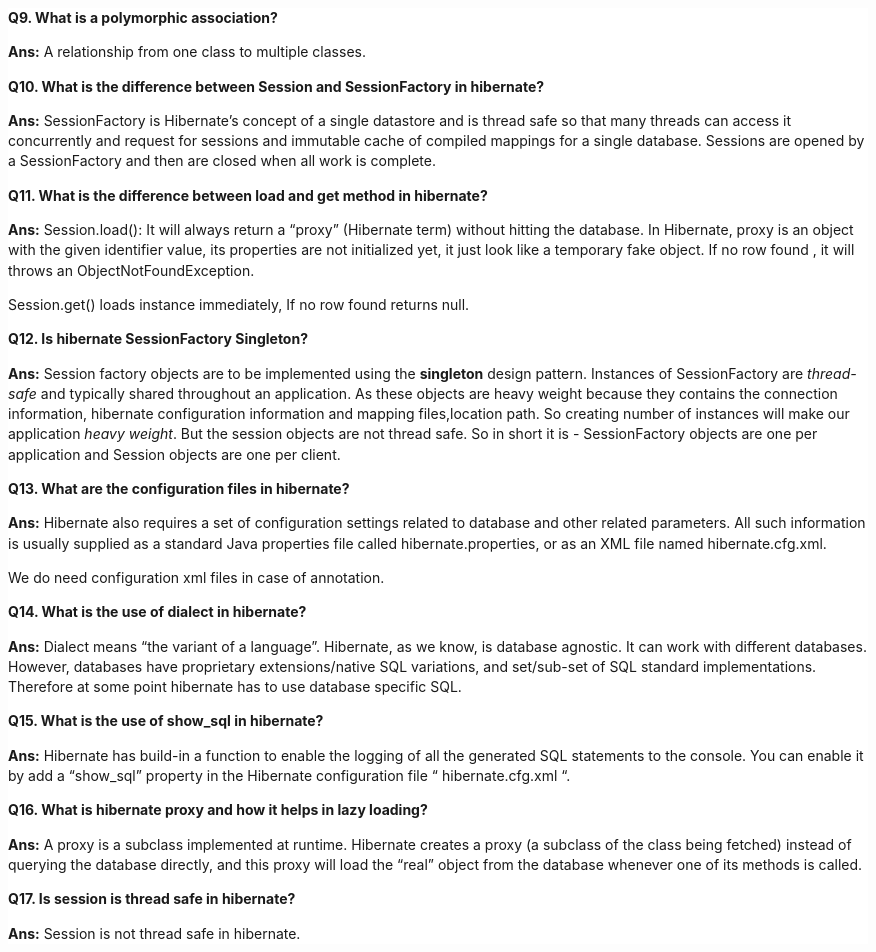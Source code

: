 **Q9. What is a polymorphic association?**

**Ans:** A relationship from one class to multiple classes.

**Q10. What is the difference between Session and SessionFactory in hibernate?**

**Ans:** SessionFactory is Hibernate’s concept of a single datastore and is thread safe so that many threads can access it concurrently and request for sessions and immutable cache of compiled mappings for a single database. Sessions are opened by a SessionFactory and then are closed when all work is complete.

**Q11. What is the difference between load and get method in hibernate?**

**Ans:** Session.load(): It will always return a “proxy” (Hibernate term) without hitting the database. In Hibernate, proxy is an object with the given identifier value, its properties are not initialized yet, it just look like a temporary fake object. If no row found , it will throws an ObjectNotFoundException.

Session.get() loads instance immediately, If no row found returns null.

**Q12. Is hibernate SessionFactory Singleton?** 

**Ans:** Session factory objects are to be implemented using the **singleton** design pattern. Instances of SessionFactory are *thread-safe* and typically shared throughout an application. As these objects are heavy weight because they contains the connection information, hibernate configuration information and mapping files,location path. So creating number of instances will make our application *heavy weight*. But the session objects are not thread safe. So in short it is - SessionFactory objects are one per application and Session objects are one per client.

**Q13. What are the configuration files in hibernate?**

**Ans:** Hibernate also requires a set of configuration settings related to database and other related parameters. All such information is usually supplied as a standard Java properties file called hibernate.properties, or as an XML file named hibernate.cfg.xml.

We do need configuration xml files in case of annotation.

**Q14. What is the use of dialect in hibernate?**

**Ans:** Dialect means “the variant of a language”. Hibernate, as we know, is database agnostic. It can work with different databases. However, databases have proprietary extensions/native SQL variations, and set/sub-set of SQL standard implementations. Therefore at some point hibernate has to use database specific SQL.

**Q15. What is the use of show_sql in hibernate?**

**Ans:** Hibernate has build-in a function to enable the logging of all the generated SQL statements to the console. You can enable it by add a “show_sql” property in the Hibernate configuration file “ hibernate.cfg.xml “.

**Q16. What is hibernate proxy and how it helps in lazy loading?**

**Ans:** A proxy is a subclass implemented at runtime. Hibernate creates a proxy (a subclass of the class being fetched) instead of querying the database directly, and this proxy will load the “real” object from the database whenever one of its methods is called.

**Q17. Is session is thread safe in hibernate?**

**Ans:** Session is not thread safe in hibernate.
